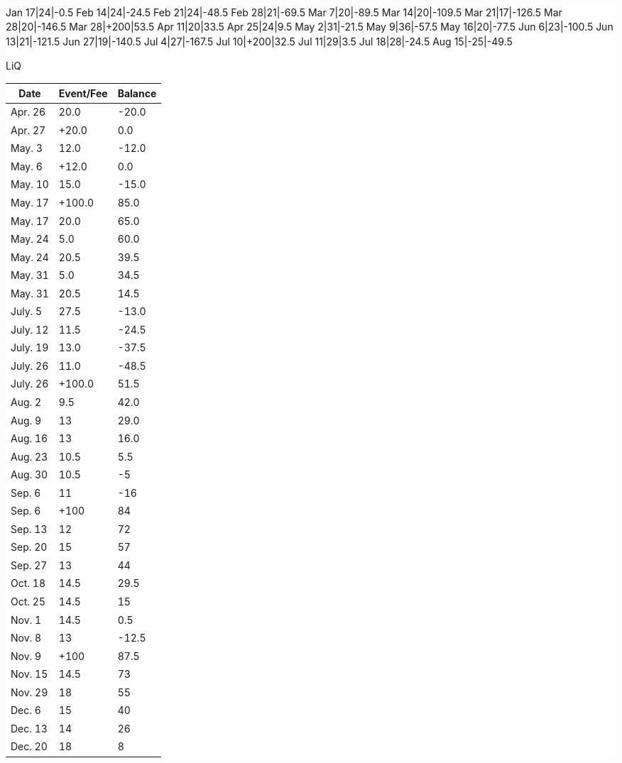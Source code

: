 Jan 17|24|-0.5
Feb 14|24|-24.5
Feb 21|24|-48.5
Feb 28|21|-69.5
Mar 7|20|-89.5
Mar 14|20|-109.5
Mar 21|17|-126.5
Mar 28|20|-146.5
Mar 28|+200|53.5
Apr 11|20|33.5
Apr 25|24|9.5
May 2|31|-21.5
May 9|36|-57.5
May 16|20|-77.5
Jun 6|23|-100.5
Jun 13|21|-121.5
Jun 27|19|-140.5
Jul 4|27|-167.5
Jul 10|+200|32.5
Jul 11|29|3.5
Jul 18|28|-24.5
Aug 15|-25|-49.5

LiQ

Date|Event/Fee|Balance
----|---------|-------
Apr. 26|20.0|-20.0
Apr. 27|+20.0|0.0
May. 3|12.0|-12.0
May. 6|+12.0|0.0
May. 10|15.0|-15.0
May. 17|+100.0|85.0
May. 17|20.0|65.0
May. 24|5.0|60.0
May. 24|20.5|39.5
May. 31|5.0|34.5
May. 31|20.5|14.5
July. 5|27.5|-13.0
July. 12|11.5|-24.5
July. 19|13.0|-37.5
July. 26|11.0|-48.5
July. 26|+100.0|51.5
Aug. 2|9.5|42.0
Aug. 9|13|29.0
Aug. 16|13|16.0
Aug. 23|10.5|5.5
Aug. 30|10.5|-5
Sep. 6|11|-16
Sep. 6|+100|84
Sep. 13|12|72
Sep. 20|15|57
Sep. 27|13|44
Oct. 18|14.5|29.5
Oct. 25|14.5|15
Nov. 1|14.5|0.5
Nov. 8|13|-12.5
Nov. 9|+100|87.5
Nov. 15|14.5|73
Nov. 29|18|55
Dec. 6|15|40
Dec. 13|14|26
Dec. 20|18|8
